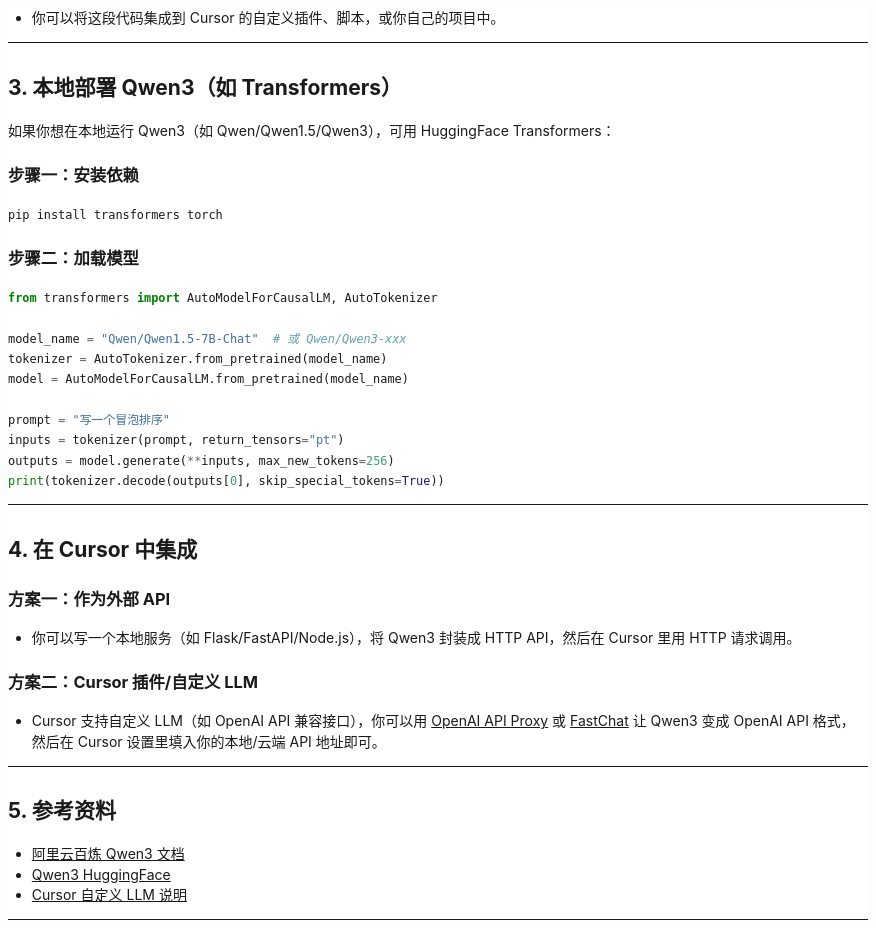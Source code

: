 - 你可以将这段代码集成到 Cursor 的自定义插件、脚本，或你自己的项目中。

---

## 3. 本地部署 Qwen3（如 Transformers）

如果你想在本地运行 Qwen3（如 Qwen/Qwen1.5/Qwen3），可用 HuggingFace Transformers：

### 步骤一：安装依赖

```bash
pip install transformers torch
```

### 步骤二：加载模型

```python
from transformers import AutoModelForCausalLM, AutoTokenizer

model_name = "Qwen/Qwen1.5-7B-Chat"  # 或 Qwen/Qwen3-xxx
tokenizer = AutoTokenizer.from_pretrained(model_name)
model = AutoModelForCausalLM.from_pretrained(model_name)

prompt = "写一个冒泡排序"
inputs = tokenizer(prompt, return_tensors="pt")
outputs = model.generate(**inputs, max_new_tokens=256)
print(tokenizer.decode(outputs[0], skip_special_tokens=True))
```

---

## 4. 在 Cursor 中集成

### 方案一：作为外部 API

- 你可以写一个本地服务（如 Flask/FastAPI/Node.js），将 Qwen3 封装成 HTTP API，然后在 Cursor 里用 HTTP 请求调用。

### 方案二：Cursor 插件/自定义 LLM

- Cursor 支持自定义 LLM（如 OpenAI API 兼容接口），你可以用 [OpenAI API Proxy](https://github.com/noobnooc/openai-proxy) 或 [FastChat](https://github.com/lm-sys/FastChat) 让 Qwen3 变成 OpenAI API 格式，然后在 Cursor 设置里填入你的本地/云端 API 地址即可。

---

## 5. 参考资料

- [阿里云百炼 Qwen3 文档](https://bailian.console.aliyun.com/?tab=doc)
- [Qwen3 HuggingFace](https://huggingface.co/Qwen)
- [Cursor 自定义 LLM 说明](https://docs.cursor.so/llm-providers/custom)

---
